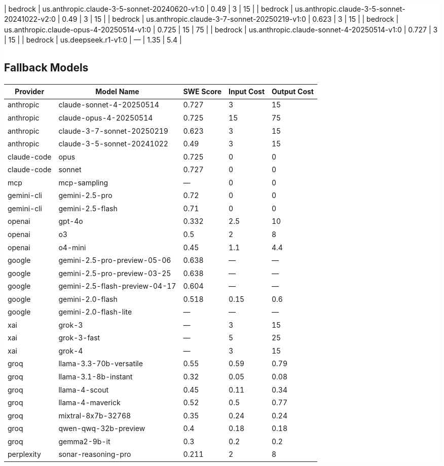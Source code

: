 | bedrock     | us.anthropic.claude-3-5-sonnet-20240620-v1:0 | 0.49      | 3          | 15          |
| bedrock     | us.anthropic.claude-3-5-sonnet-20241022-v2:0 | 0.49      | 3          | 15          |
| bedrock     | us.anthropic.claude-3-7-sonnet-20250219-v1:0 | 0.623     | 3          | 15          |
| bedrock     | us.anthropic.claude-opus-4-20250514-v1:0     | 0.725     | 15         | 75          |
| bedrock     | us.anthropic.claude-sonnet-4-20250514-v1:0   | 0.727     | 3          | 15          |
| bedrock     | us.deepseek.r1-v1:0                          | —         | 1.35       | 5.4         |

## Fallback Models

| Provider    | Model Name                                     | SWE Score | Input Cost | Output Cost |
| ----------- | ---------------------------------------------- | --------- | ---------- | ----------- |
| anthropic   | claude-sonnet-4-20250514                       | 0.727     | 3          | 15          |
| anthropic   | claude-opus-4-20250514                         | 0.725     | 15         | 75          |
| anthropic   | claude-3-7-sonnet-20250219                     | 0.623     | 3          | 15          |
| anthropic   | claude-3-5-sonnet-20241022                     | 0.49      | 3          | 15          |
| claude-code | opus                                           | 0.725     | 0          | 0           |
| claude-code | sonnet                                         | 0.727     | 0          | 0           |
| mcp         | mcp-sampling                                   | —         | 0          | 0           |
| gemini-cli  | gemini-2.5-pro                                 | 0.72      | 0          | 0           |
| gemini-cli  | gemini-2.5-flash                               | 0.71      | 0          | 0           |
| openai      | gpt-4o                                         | 0.332     | 2.5        | 10          |
| openai      | o3                                             | 0.5       | 2          | 8           |
| openai      | o4-mini                                        | 0.45      | 1.1        | 4.4         |
| google      | gemini-2.5-pro-preview-05-06                   | 0.638     | —          | —           |
| google      | gemini-2.5-pro-preview-03-25                   | 0.638     | —          | —           |
| google      | gemini-2.5-flash-preview-04-17                 | 0.604     | —          | —           |
| google      | gemini-2.0-flash                               | 0.518     | 0.15       | 0.6         |
| google      | gemini-2.0-flash-lite                          | —         | —          | —           |
| xai         | grok-3                                         | —         | 3          | 15          |
| xai         | grok-3-fast                                    | —         | 5          | 25          |
| xai         | grok-4                                         | —         | 3          | 15          |
| groq        | llama-3.3-70b-versatile                        | 0.55      | 0.59       | 0.79        |
| groq        | llama-3.1-8b-instant                           | 0.32      | 0.05       | 0.08        |
| groq        | llama-4-scout                                  | 0.45      | 0.11       | 0.34        |
| groq        | llama-4-maverick                               | 0.52      | 0.5        | 0.77        |
| groq        | mixtral-8x7b-32768                             | 0.35      | 0.24       | 0.24        |
| groq        | qwen-qwq-32b-preview                           | 0.4       | 0.18       | 0.18        |
| groq        | gemma2-9b-it                                   | 0.3       | 0.2        | 0.2         |
| perplexity  | sonar-reasoning-pro                            | 0.211     | 2          | 8           |